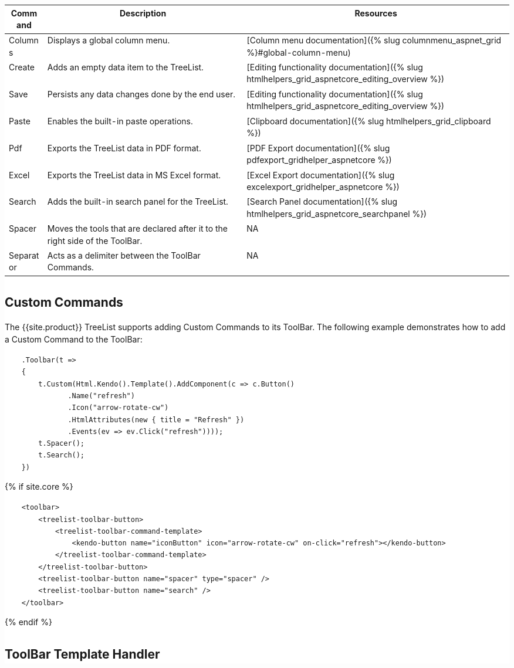 
| Command | Description | Resources|
|---|---|---|
| Columns | Displays a global column menu. | [Column menu documentation]({% slug columnmenu_aspnet_grid %}#global-column-menu) |
| Create | Adds an empty data item to the TreeList.| [Editing functionality documentation]({% slug htmlhelpers_grid_aspnetcore_editing_overview %}) |
| Save | Persists any data changes done by the end user.|[Editing functionality documentation]({% slug htmlhelpers_grid_aspnetcore_editing_overview %}) |
| Paste | Enables the built-in paste operations.| [Clipboard documentation]({% slug htmlhelpers_grid_clipboard %})|
| Pdf | Exports the TreeList data in PDF format.| [PDF Export documentation]({% slug pdfexport_gridhelper_aspnetcore %})|
| Excel | Exports the TreeList data in MS Excel format.| [Excel Export documentation]({% slug excelexport_gridhelper_aspnetcore %})|
| Search | Adds the built-in search panel for the TreeList.| [Search Panel documentation]({% slug htmlhelpers_grid_aspnetcore_searchpanel %})|
| Spacer | Moves the tools that are declared after it to the right side of the ToolBar.| NA|
| Separator | Acts as a delimiter between the ToolBar Commands.| NA|

## Custom Commands

The {{site.product}} TreeList supports adding Custom Commands to its ToolBar. The following example demonstrates how to add a Custom Command to the ToolBar:

```HtmlHelper
    .Toolbar(t =>
    {
        t.Custom(Html.Kendo().Template().AddComponent(c => c.Button()
               .Name("refresh")
               .Icon("arrow-rotate-cw")
               .HtmlAttributes(new { title = "Refresh" })
               .Events(ev => ev.Click("refresh"))));
        t.Spacer();
        t.Search();
    })
```
{% if site.core %}
```TagHelper
	<toolbar>
        <treelist-toolbar-button>
            <treelist-toolbar-command-template>
                <kendo-button name="iconButton" icon="arrow-rotate-cw" on-click="refresh"></kendo-button>
            </treelist-toolbar-command-template>
        </treelist-toolbar-button>
        <treelist-toolbar-button name="spacer" type="spacer" />
        <treelist-toolbar-button name="search" />
    </toolbar>
```
{% endif %} 

## ToolBar Template Handler
